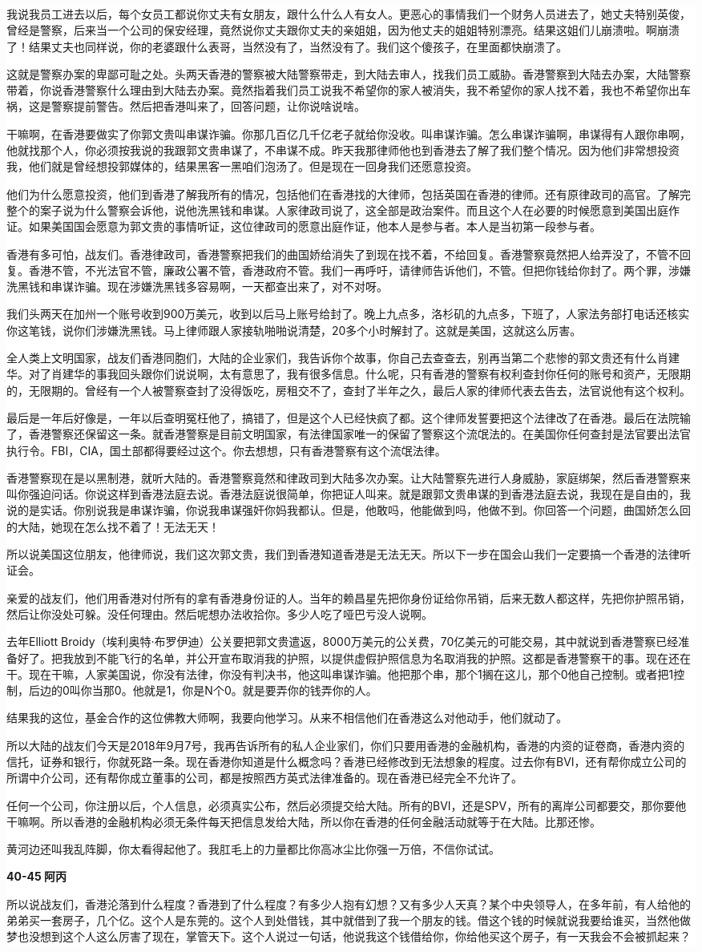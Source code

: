 
我说我员工进去以后，每个女员工都说你丈夫有女朋友，跟什么什么人有女人。更恶心的事情我们一个财务人员进去了，她丈夫特别英俊，曾经是警察，后来当一个公司的保安经理，竟然说你丈夫跟你丈夫的亲姐姐，因为他丈夫的姐姐特别漂亮。结果这姐们儿崩溃啦。啊崩溃了！结果丈夫也同样说，你的老婆跟什么表哥，当然没有了，当然没有了。我们这个傻孩子，在里面都快崩溃了。


这就是警察办案的卑鄙可耻之处。头两天香港的警察被大陆警察带走，到大陆去审人，找我们员工威胁。香港警察到大陆去办案，大陆警察带着，你说香港警察什么理由到大陆去办案。竟然指着我们员工说我不希望你的家人被消失，我不希望你的家人找不着，我也不希望你出车祸，这是警察提前警告。然后把香港叫来了，回答问题，让你说啥说啥。


干嘛啊，在香港要做实了你郭文贵叫串谋诈骗。你那几百亿几千亿老子就给你没收。叫串谋诈骗。怎么串谋诈骗啊，串谋得有人跟你串啊，他就找那个人，你必须按我说的我跟郭文贵串谋了，不串谋不成。昨天我那律师他也到香港去了解了我们整个情况。因为他们非常想投资我，他们就是曾经想投郭媒体的，结果黑客一黑咱们泡汤了。但是现在一回身我们还愿意投资。


他们为什么愿意投资，他们到香港了解我所有的情况，包括他们在香港找的大律师，包括英国在香港的律师。还有原律政司的高官。了解完整个的案子说为什么警察会诉他，说他洗黑钱和串谋。人家律政司说了，这全部是政治案件。而且这个人在必要的时候愿意到美国出庭作证。如果美国国会愿意为郭文贵的事情听证，这位律政司的愿意出庭作证，他本人是参与者。本人是当初第一段参与者。


香港有多可怕，战友们。香港律政司，香港警察把我们的曲国娇给消失了到现在找不着，不给回复。香港警察竟然把人给弄没了，不管不回复。香港不管，不光法官不管，廉政公署不管，香港政府不管。我们一再呼吁，请律师告诉他们，不管。但把你钱给你封了。两个罪，涉嫌洗黑钱和串谋诈骗。现在涉嫌洗黑钱多容易啊，一天都查出来了，对不对呀。


我们头两天在加州一个账号收到900万美元，收到以后马上账号给封了。晚上九点多，洛杉矶的九点多，下班了，人家法务部打电话还核实你这笔钱，说你们涉嫌洗黑钱。马上律师跟人家接轨啪啪说清楚，20多个小时解封了。这就是美国，这就这么厉害。


全人类上文明国家，战友们香港同胞们，大陆的企业家们，我告诉你个故事，你自己去查查去，别再当第二个悲惨的郭文贵还有什么肖建华。对了肖建华的事我回头跟你们说说啊，太有意思了，我有很多信息。什么呢，只有香港的警察有权利查封你任何的账号和资产，无限期的，无限期的。曾经有一个人被警察查封了没得饭吃，房租交不了，查封了半年之久，最后人家的律师代表去告去，法官说他有这个权利。


最后是一年后好像是，一年以后查明冤枉他了，搞错了，但是这个人已经快疯了都。这个律师发誓要把这个法律改了在香港。最后在法院输了，香港警察还保留这一条。就香港警察是目前文明国家，有法律国家唯一的保留了警察这个流氓法的。在美国你任何查封是法官要出法官执行令。FBI，CIA，国土部都得要经过这个。你去想想，只有香港警察有这个流氓法律。


香港警察现在是以黑制港，就听大陆的。香港警察竟然和律政司到大陆多次办案。让大陆警察先进行人身威胁，家庭绑架，然后香港警察来叫你强迫问话。你说这样到香港法庭去说。香港法庭说很简单，你把证人叫来。就是跟郭文贵串谋的到香港法庭去说，我现在是自由的，我说的是实话。你别说我是串谋诈骗，你说我串谋强奸你妈我都认。但是，他敢吗，他能做到吗，他做不到。你回答一个问题，曲国娇怎么回的大陆，她现在怎么找不着了！无法无天！


所以说美国这位朋友，他律师说，我们这次郭文贵，我们到香港知道香港是无法无天。所以下一步在国会山我们一定要搞一个香港的法律听证会。


亲爱的战友们，他们用香港对付所有的拿有香港身份证的人。当年的赖昌星先把你身份证给你吊销，后来无数人都这样，先把你护照吊销，然后让你没处可躲。没任何理由。然后呢想办法收拾你。多少人吃了哑巴亏没人说啊。


去年Elliott Broidy（埃利奥特·布罗伊迪）公关要把郭文贵遣返，8000万美元的公关费，70亿美元的可能交易，其中就说到香港警察已经准备好了。把我放到不能飞行的名单，并公开宣布取消我的护照，以提供虚假护照信息为名取消我的护照。这都是香港警察干的事。现在还在干。现在干嘛，人家美国说，你没有法律，你没有判决书，他这叫串谋诈骗。他把那个串，那个1搁在这儿，那个0他自己控制。或者把1控制，后边的0叫你当那0。他就是1，你是N个0。就是要弄你的钱弄你的人。


结果我的这位，基金合作的这位佛教大师啊，我要向他学习。从来不相信他们在香港这么对他动手，他们就动了。


所以大陆的战友们今天是2018年9月7号，我再告诉所有的私人企业家们，你们只要用香港的金融机构，香港的内资的证卷商，香港内资的信托，证券和银行，你就死路一条。现在香港你知道是什么概念吗？香港已经修改到无法想象的程度。过去你有BVI，还有帮你成立公司的所谓中介公司，还有帮你成立董事的公司，都是按照西方英式法律准备的。现在香港已经完全不允许了。


任何一个公司，你注册以后，个人信息，必须真实公布，然后必须提交给大陆。所有的BVI，还是SPV，所有的离岸公司都要交，那你要他干嘛啊。所以香港的金融机构必须无条件每天把信息发给大陆，所以你在香港的任何金融活动就等于在大陆。比那还惨。


黄河边还叫我乱阵脚，你太看得起他了。我肛毛上的力量都比你高冰尘比你强一万倍，不信你试试。


**40-45 阿丙**


所以说战友们，香港沦落到什么程度？香港到了什么程度？有多少人抱有幻想？又有多少人天真？某个中央领导人，在多年前，有人给他的弟弟买一套房子，几个亿。这个人是东莞的。这个人到处借钱，其中就借到了我一个朋友的钱。借这个钱的时候就说我要给谁买，当然他做梦也没想到这个人这么厉害了现在，掌管天下。这个人说过一句话，他说我这个钱借给你，你给他买这个房子，有一天我会不会被抓起来？
